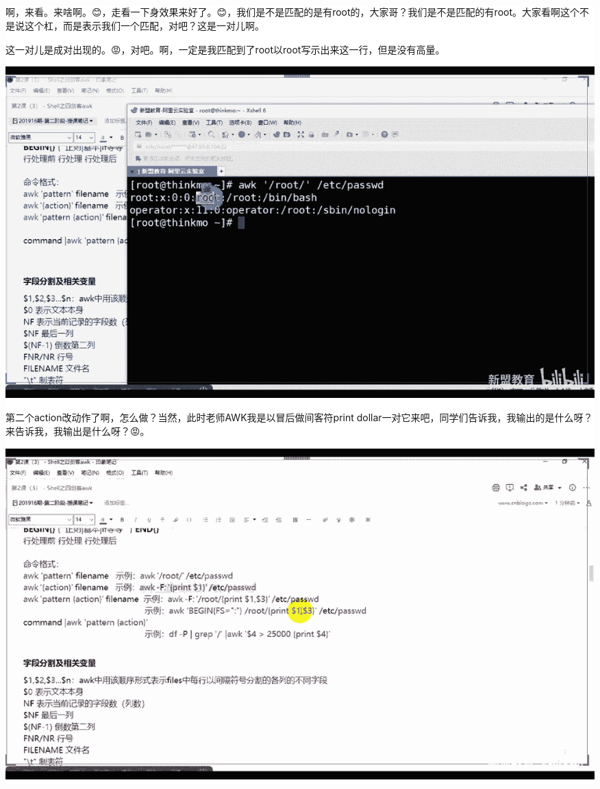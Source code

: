 啊，来看。来啥啊。😊，走看一下身效果来好了。😊，我们是不是匹配的是有root的，大家哥？我们是不是匹配的有root。大家看啊这个不是说这个杠，而是表示我们一个匹配，对吧？这是一对儿啊。

这一对儿是成对出现的。😡，对吧。啊，一定是我匹配到了root以root写示出来这一行，但是没有高量。

![](img/6c849a81548c058cae3efd8f594e5b3f_82.png)

第二个action改动作了啊，怎么做？当然，此时老师AWK我是以冒后做间客符print dollar一对它来吧，同学们告诉我，我输出的是什么呀？来告诉我，我输出是什么呀？😡。



![](img/6c849a81548c058cae3efd8f594e5b3f_84.png)
